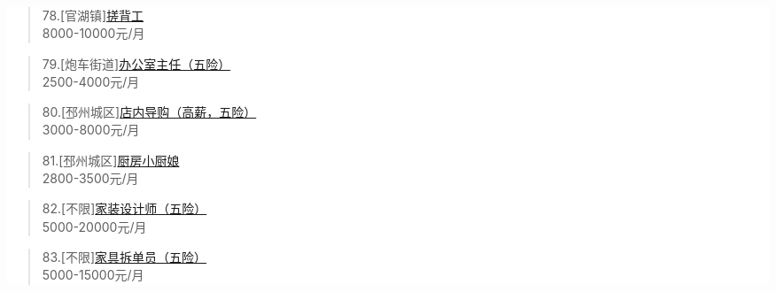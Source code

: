 >78.[官湖镇][搓背工](https://www.pizhouzhipin.com/job/38170)<br>
>8000-10000元/月

>79.[炮车街道][办公室主任（五险）](https://www.pizhouzhipin.com/job/37588)<br>
>2500-4000元/月

>80.[邳州城区][店内导购（高薪，五险）](https://www.pizhouzhipin.com/job/11119)<br>
>3000-8000元/月

>81.[邳州城区][厨房小厨娘](https://www.pizhouzhipin.com/job/38147)<br>
>2800-3500元/月

>82.[不限][家装设计师（五险）](https://www.pizhouzhipin.com/job/27919)<br>
>5000-20000元/月

>83.[不限][家具拆单员（五险）](https://www.pizhouzhipin.com/job/28530)<br>
>5000-15000元/月

